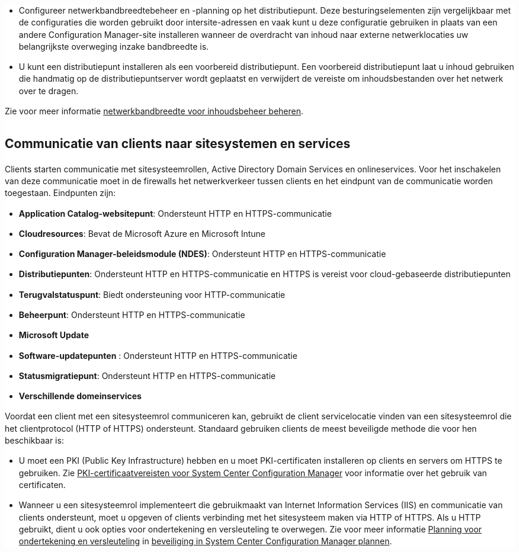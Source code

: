 -   Configureer netwerkbandbreedtebeheer en -planning op het distributiepunt. Deze besturingselementen zijn vergelijkbaar met de configuraties die worden gebruikt door intersite-adressen en vaak kunt u deze configuratie gebruiken in plaats van een andere Configuration Manager-site installeren wanneer de overdracht van inhoud naar externe netwerklocaties uw belangrijkste overweging inzake bandbreedte is.  

-   U kunt een distributiepunt installeren als een voorbereid distributiepunt. Een voorbereid distributiepunt laat u inhoud gebruiken die handmatig op de distributiepuntserver wordt geplaatst en verwijdert de vereiste om inhoudsbestanden over het netwerk over te dragen.  

Zie voor meer informatie [netwerkbandbreedte voor inhoudsbeheer beheren](manage-network-bandwidth.md).


##  <a name="Planning_Client_to_Site_System"></a> Communicatie van clients naar sitesystemen en services  
Clients starten communicatie met sitesysteemrollen, Active Directory Domain Services en onlineservices. Voor het inschakelen van deze communicatie moet in de firewalls het netwerkverkeer tussen clients en het eindpunt van de communicatie worden toegestaan. Eindpunten zijn:  

-   **Application Catalog-websitepunt**: Ondersteunt HTTP en HTTPS-communicatie

-   **Cloudresources**: Bevat de Microsoft Azure en Microsoft Intune  

-   **Configuration Manager-beleidsmodule (NDES)**: Ondersteunt HTTP en HTTPS-communicatie

-   **Distributiepunten**: Ondersteunt HTTP en HTTPS-communicatie en HTTPS is vereist voor cloud-gebaseerde distributiepunten  

-   **Terugvalstatuspunt**: Biedt ondersteuning voor HTTP-communicatie  

-   **Beheerpunt**: Ondersteunt HTTP en HTTPS-communicatie  

-   **Microsoft Update**  

-   **Software-updatepunten** : Ondersteunt HTTP en HTTPS-communicatie  

-   **Statusmigratiepunt**: Ondersteunt HTTP en HTTPS-communicatie  

-   **Verschillende domeinservices**  

Voordat een client met een sitesysteemrol communiceren kan, gebruikt de client servicelocatie vinden van een sitesysteemrol die het clientprotocol (HTTP of HTTPS) ondersteunt. Standaard gebruiken clients de meest beveiligde methode die voor hen beschikbaar is:  

-   U moet een PKI (Public Key Infrastructure) hebben en u moet PKI-certificaten installeren op clients en servers om HTTPS te gebruiken. Zie [PKI-certificaatvereisten voor System Center Configuration Manager](../../../core/plan-design/network/pki-certificate-requirements.md) voor informatie over het gebruik van certificaten.  

-   Wanneer u een sitesysteemrol implementeert die gebruikmaakt van Internet Information Services (IIS) en communicatie van clients ondersteunt, moet u opgeven of clients verbinding met het sitesysteem maken via HTTP of HTTPS. Als u HTTP gebruikt, dient u ook opties voor ondertekening en versleuteling te overwegen. Zie voor meer informatie [Planning voor ondertekening en versleuteling](../../../core/plan-design/security/plan-for-security.md#BKMK_PlanningForSigningEncryption) in [beveiliging in System Center Configuration Manager plannen](../../../core/plan-design/security/plan-for-security.md).  
